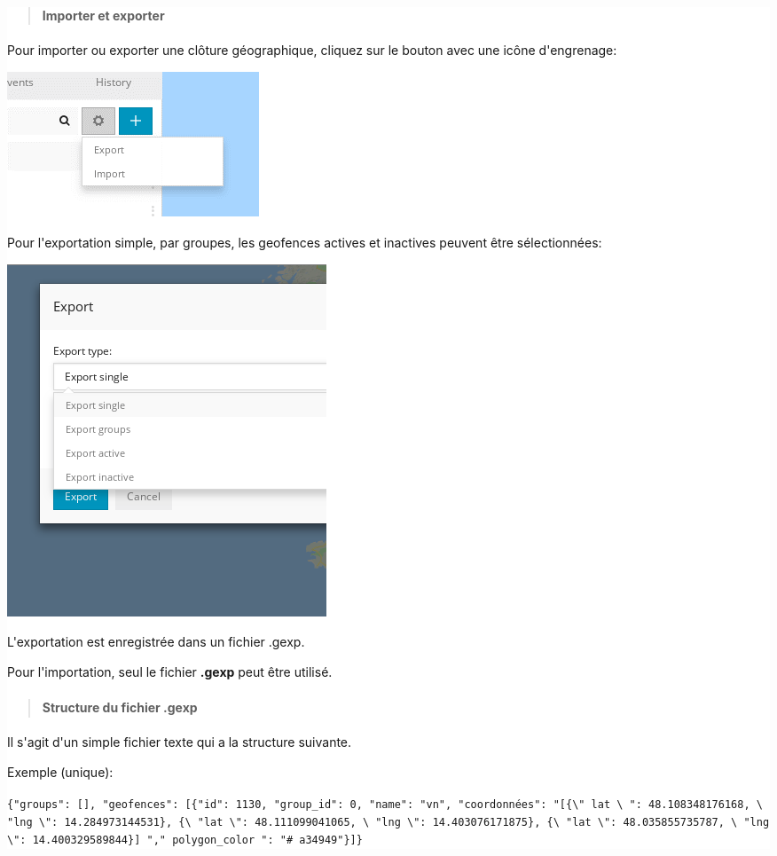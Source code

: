 >#### Importer et exporter

Pour importer ou exporter une clôture géographique, cliquez sur le bouton avec une icône d'engrenage:

<img src="_image/importexport.png" alt="importexport" width="auto">

Pour l'exportation simple, par groupes, les geofences actives et inactives peuvent être sélectionnées:

<img src="_image/importexport2.png" alt="importexport2" width="auto">

L'exportation est enregistrée dans un fichier .gexp.
 
Pour l'importation, seul le fichier **.gexp** peut être utilisé. 

>#### Structure du fichier .gexp

Il s'agit d'un simple fichier texte qui a la structure suivante.

Exemple (unique):


    {"groups": [], "geofences": [{"id": 1130, "group_id": 0, "name": "vn", "coordonnées": "[{\" lat \ ": 48.108348176168, \ "lng \": 14.284973144531}, {\ "lat \": 48.111099041065, \ "lng \": 14.403076171875}, {\ "lat \": 48.035855735787, \ "lng \": 14.400329589844}] "," polygon_color ": "# a34949"}]}
